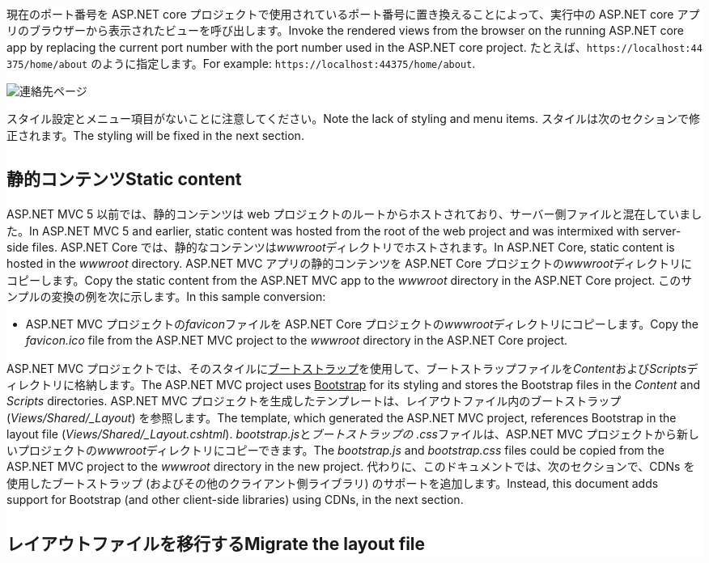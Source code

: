 <span data-ttu-id="1e1ce-286">現在のポート番号を ASP.NET core プロジェクトで使用されているポート番号に置き換えることによって、実行中の ASP.NET core アプリのブラウザーから表示されたビューを呼び出します。</span><span class="sxs-lookup"><span data-stu-id="1e1ce-286">Invoke the rendered views from the browser on the running ASP.NET core app by replacing the current port number with the port number used in the ASP.NET core project.</span></span> <span data-ttu-id="1e1ce-287">たとえば、`https://localhost:44375/home/about` のように指定します。</span><span class="sxs-lookup"><span data-stu-id="1e1ce-287">For example: `https://localhost:44375/home/about`.</span></span>

![連絡先ページ](mvc/_static/contact-page.png)

<span data-ttu-id="1e1ce-289">スタイル設定とメニュー項目がないことに注意してください。</span><span class="sxs-lookup"><span data-stu-id="1e1ce-289">Note the lack of styling and menu items.</span></span> <span data-ttu-id="1e1ce-290">スタイルは次のセクションで修正されます。</span><span class="sxs-lookup"><span data-stu-id="1e1ce-290">The styling will be fixed in the next section.</span></span>

## <a name="static-content"></a><span data-ttu-id="1e1ce-291">静的コンテンツ</span><span class="sxs-lookup"><span data-stu-id="1e1ce-291">Static content</span></span>

<span data-ttu-id="1e1ce-292">ASP.NET MVC 5 以前では、静的コンテンツは web プロジェクトのルートからホストされており、サーバー側ファイルと混在していました。</span><span class="sxs-lookup"><span data-stu-id="1e1ce-292">In ASP.NET MVC 5 and earlier, static content was hosted from the root of the web project and was intermixed with server-side files.</span></span> <span data-ttu-id="1e1ce-293">ASP.NET Core では、静的なコンテンツは*wwwroot*ディレクトリでホストされます。</span><span class="sxs-lookup"><span data-stu-id="1e1ce-293">In ASP.NET Core, static content is hosted in the *wwwroot* directory.</span></span> <span data-ttu-id="1e1ce-294">ASP.NET MVC アプリの静的コンテンツを ASP.NET Core プロジェクトの*wwwroot*ディレクトリにコピーします。</span><span class="sxs-lookup"><span data-stu-id="1e1ce-294">Copy the static content from the ASP.NET MVC app to the *wwwroot* directory in the ASP.NET Core project.</span></span> <span data-ttu-id="1e1ce-295">このサンプルの変換の例を次に示します。</span><span class="sxs-lookup"><span data-stu-id="1e1ce-295">In this sample conversion:</span></span>

* <span data-ttu-id="1e1ce-296">ASP.NET MVC プロジェクトの*favicon*ファイルを ASP.NET Core プロジェクトの*wwwroot*ディレクトリにコピーします。</span><span class="sxs-lookup"><span data-stu-id="1e1ce-296">Copy the *favicon.ico* file from the ASP.NET MVC project to the *wwwroot* directory in the ASP.NET Core project.</span></span>

<span data-ttu-id="1e1ce-297">ASP.NET MVC プロジェクトでは、そのスタイルに[ブートストラップ](https://getbootstrap.com/)を使用して、ブートストラップファイルを*Content*および*Scripts*ディレクトリに格納します。</span><span class="sxs-lookup"><span data-stu-id="1e1ce-297">The ASP.NET MVC project uses [Bootstrap](https://getbootstrap.com/) for its styling and stores the Bootstrap files in the *Content* and *Scripts* directories.</span></span> <span data-ttu-id="1e1ce-298">ASP.NET MVC プロジェクトを生成したテンプレートは、レイアウトファイル内のブートストラップ (*Views/Shared/_Layout*) を参照します。</span><span class="sxs-lookup"><span data-stu-id="1e1ce-298">The template, which generated the ASP.NET MVC project, references Bootstrap in the layout file (*Views/Shared/_Layout.cshtml*).</span></span> <span data-ttu-id="1e1ce-299">*bootstrap.js*と*ブートストラップの .css*ファイルは、ASP.NET MVC プロジェクトから新しいプロジェクトの*wwwroot*ディレクトリにコピーできます。</span><span class="sxs-lookup"><span data-stu-id="1e1ce-299">The *bootstrap.js* and *bootstrap.css* files could be copied from the ASP.NET MVC project to the *wwwroot* directory in the new project.</span></span> <span data-ttu-id="1e1ce-300">代わりに、このドキュメントでは、次のセクションで、CDNs を使用したブートストラップ (およびその他のクライアント側ライブラリ) のサポートを追加します。</span><span class="sxs-lookup"><span data-stu-id="1e1ce-300">Instead, this document adds support for Bootstrap (and other client-side libraries) using CDNs, in the next section.</span></span>

## <a name="migrate-the-layout-file"></a><span data-ttu-id="1e1ce-301">レイアウトファイルを移行する</span><span class="sxs-lookup"><span data-stu-id="1e1ce-301">Migrate the layout file</span></span>
